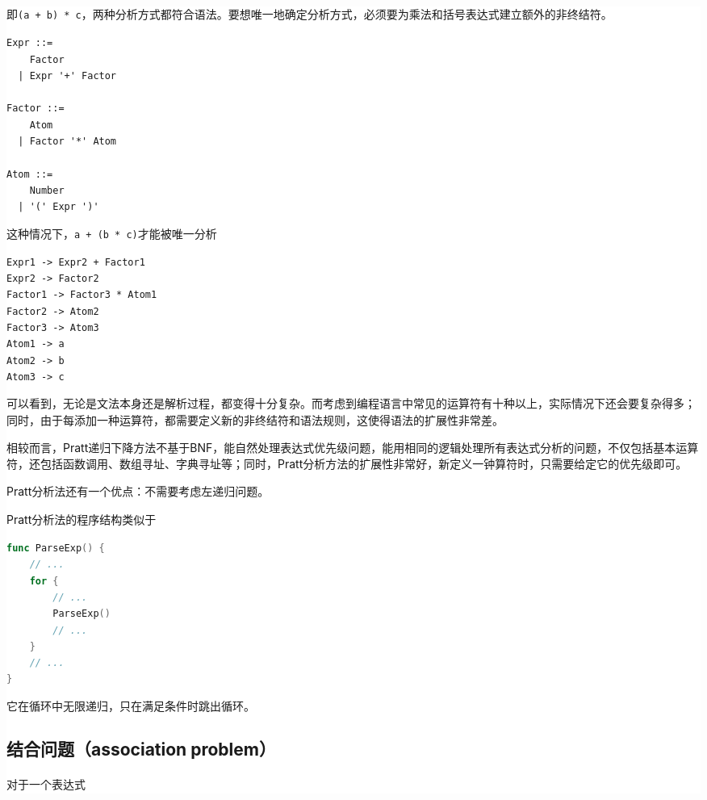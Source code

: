 即`(a + b) * c`，两种分析方式都符合语法。要想唯一地确定分析方式，必须要为乘法和括号表达式建立额外的非终结符。

```
Expr ::= 
    Factor
  | Expr '+' Factor

Factor ::=
    Atom
  | Factor '*' Atom

Atom ::=
    Number
  | '(' Expr ')'
```

这种情况下，`a + (b * c)`才能被唯一分析

```
Expr1 -> Expr2 + Factor1
Expr2 -> Factor2
Factor1 -> Factor3 * Atom1
Factor2 -> Atom2
Factor3 -> Atom3
Atom1 -> a
Atom2 -> b
Atom3 -> c
```

可以看到，无论是文法本身还是解析过程，都变得十分复杂。而考虑到编程语言中常见的运算符有十种以上，实际情况下还会要复杂得多；同时，由于每添加一种运算符，都需要定义新的非终结符和语法规则，这使得语法的扩展性非常差。

相较而言，Pratt递归下降方法不基于BNF，能自然处理表达式优先级问题，能用相同的逻辑处理所有表达式分析的问题，不仅包括基本运算符，还包括函数调用、数组寻址、字典寻址等；同时，Pratt分析方法的扩展性非常好，新定义一钟算符时，只需要给定它的优先级即可。

Pratt分析法还有一个优点：不需要考虑左递归问题。

Pratt分析法的程序结构类似于

```go
func ParseExp() {
    // ...
    for {
        // ...
        ParseExp()
        // ...
    }
    // ... 
}
```

它在循环中无限递归，只在满足条件时跳出循环。

## 结合问题（association problem）

对于一个表达式
